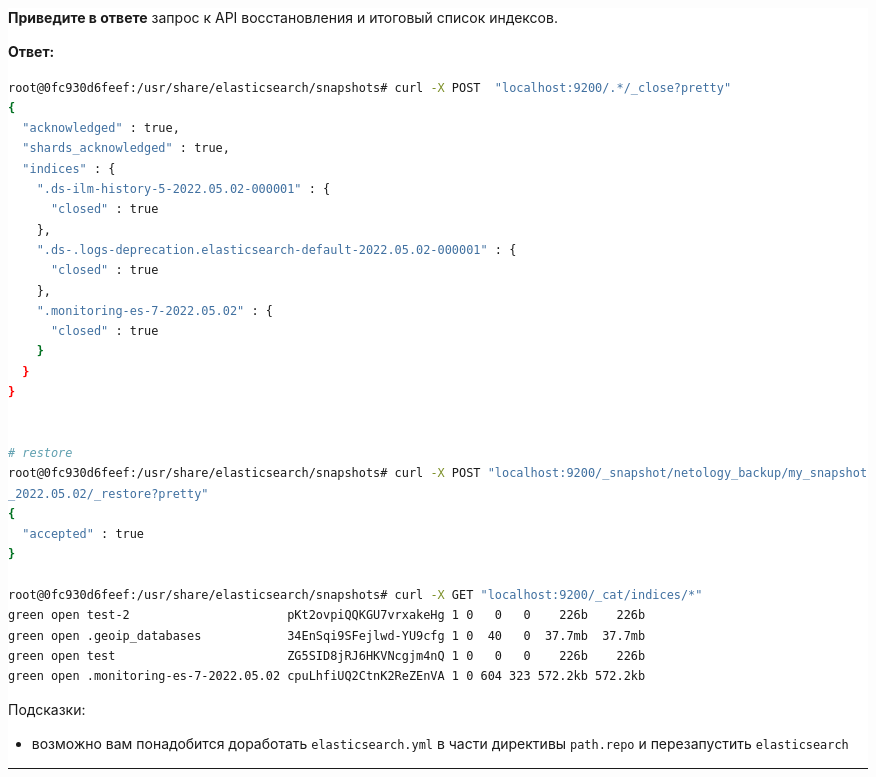 **Приведите в ответе** запрос к API восстановления и итоговый список индексов.

**Ответ:** 
```bash
root@0fc930d6feef:/usr/share/elasticsearch/snapshots# curl -X POST  "localhost:9200/.*/_close?pretty"
{
  "acknowledged" : true,
  "shards_acknowledged" : true,
  "indices" : {
    ".ds-ilm-history-5-2022.05.02-000001" : {
      "closed" : true
    },
    ".ds-.logs-deprecation.elasticsearch-default-2022.05.02-000001" : {
      "closed" : true
    },
    ".monitoring-es-7-2022.05.02" : {
      "closed" : true
    }
  }
}


# restore
root@0fc930d6feef:/usr/share/elasticsearch/snapshots# curl -X POST "localhost:9200/_snapshot/netology_backup/my_snapshot_2022.05.02/_restore?pretty"
{
  "accepted" : true
}

root@0fc930d6feef:/usr/share/elasticsearch/snapshots# curl -X GET "localhost:9200/_cat/indices/*"
green open test-2                      pKt2ovpiQQKGU7vrxakeHg 1 0   0   0    226b    226b
green open .geoip_databases            34EnSqi9SFejlwd-YU9cfg 1 0  40   0  37.7mb  37.7mb
green open test                        ZG5SID8jRJ6HKVNcgjm4nQ 1 0   0   0    226b    226b
green open .monitoring-es-7-2022.05.02 cpuLhfiUQ2CtnK2ReZEnVA 1 0 604 323 572.2kb 572.2kb
```

Подсказки:
- возможно вам понадобится доработать `elasticsearch.yml` в части директивы `path.repo` и перезапустить `elasticsearch`

---
